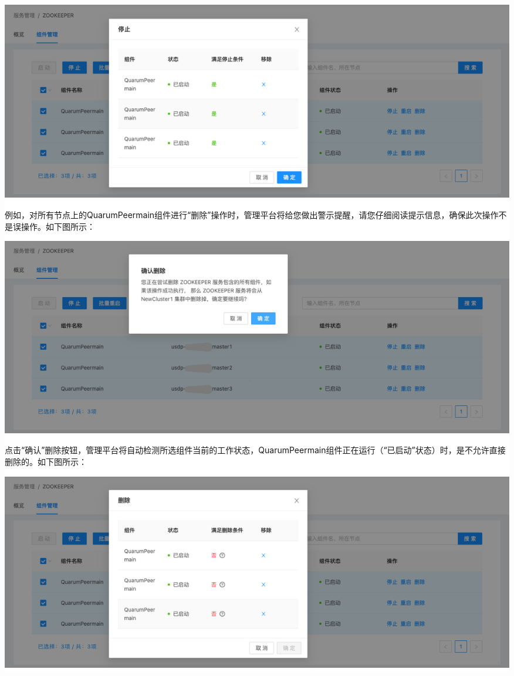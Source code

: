 ![](../../images/1.0.x/webconsole/service/storage_zk_subpart_operate_stop.png)

例如，对所有节点上的QuarumPeermain组件进行“删除”操作时，管理平台将给您做出警示提醒，请您仔细阅读提示信息，确保此次操作不是误操作。如下图所示：

![](../../images/1.0.x/webconsole/service/storage_zk_subpart_operate_delete.png)

点击“确认”删除按钮，管理平台将自动检测所选组件当前的工作状态，QuarumPeermain组件正在运行（“已启动”状态）时，是不允许直接删除的。如下图所示：

![](../../images/1.0.x/webconsole/service/storage_zk_subpart_operate_delete_true.png)
